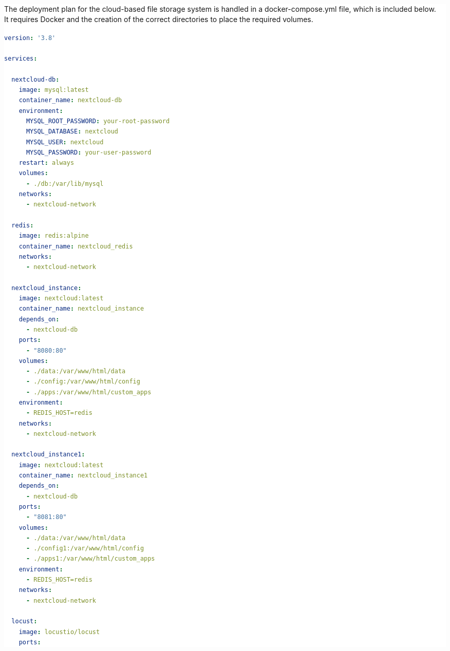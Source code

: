 The deployment plan for the cloud-based file storage system is handled in a docker-compose.yml file, which is included below.  
It requires Docker and the creation of the correct directories to place the required volumes.

```yaml
version: '3.8'

services:

  nextcloud-db:
    image: mysql:latest
    container_name: nextcloud-db
    environment:
      MYSQL_ROOT_PASSWORD: your-root-password
      MYSQL_DATABASE: nextcloud
      MYSQL_USER: nextcloud
      MYSQL_PASSWORD: your-user-password
    restart: always
    volumes:
      - ./db:/var/lib/mysql
    networks:
      - nextcloud-network

  redis:
    image: redis:alpine
    container_name: nextcloud_redis
    networks:
      - nextcloud-network

  nextcloud_instance:
    image: nextcloud:latest
    container_name: nextcloud_instance
    depends_on:
      - nextcloud-db
    ports:
      - "8080:80"
    volumes:
      - ./data:/var/www/html/data
      - ./config:/var/www/html/config
      - ./apps:/var/www/html/custom_apps
    environment:
      - REDIS_HOST=redis
    networks:
      - nextcloud-network

  nextcloud_instance1:
    image: nextcloud:latest
    container_name: nextcloud_instance1
    depends_on:
      - nextcloud-db
    ports:
      - "8081:80"
    volumes:
      - ./data:/var/www/html/data
      - ./config1:/var/www/html/config
      - ./apps1:/var/www/html/custom_apps
    environment:
      - REDIS_HOST=redis
    networks:
      - nextcloud-network

  locust:
    image: locustio/locust
    ports:
```